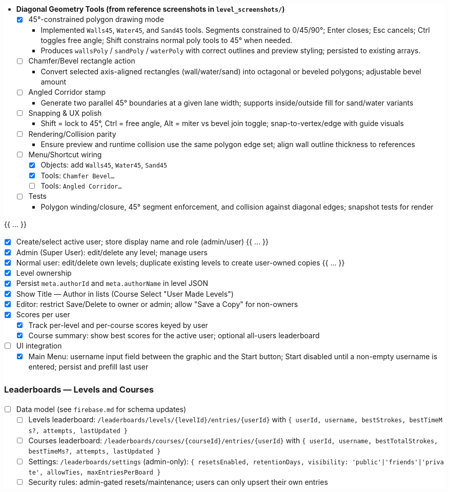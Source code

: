   - **Diagonal Geometry Tools (from reference screenshots in `level_screenshots/`)**
    - [x] 45°-constrained polygon drawing mode
      - Implemented `Walls45`, `Water45`, and `Sand45` tools. Segments constrained to 0/45/90°; Enter closes; Esc cancels; Ctrl toggles free angle; Shift constrains normal poly tools to 45° when needed.
      - Produces `wallsPoly` / `sandPoly` / `waterPoly` with correct outlines and preview styling; persisted to existing arrays.
    - [ ] Chamfer/Bevel rectangle action
      - Convert selected axis-aligned rectangles (wall/water/sand) into octagonal or beveled polygons; adjustable bevel amount
    - [ ] Angled Corridor stamp
      - Generate two parallel 45° boundaries at a given lane width; supports inside/outside fill for sand/water variants
    - [ ] Snapping & UX polish
      - Shift = lock to 45°, Ctrl = free angle, Alt = miter vs bevel join toggle; snap-to-vertex/edge with guide visuals
    - [ ] Rendering/Collision parity
      - Ensure preview and runtime collision use the same polygon edge set; align wall outline thickness to references
    - [ ] Menu/Shortcut wiring
      - [x] Objects: add `Walls45`, `Water45`, `Sand45`
      - [x] Tools: `Chamfer Bevel…`
      - [ ] Tools: `Angled Corridor…`
    - [ ] Tests
      - Polygon winding/closure, 45° segment enforcement, and collision against diagonal edges; snapshot tests for render

{{ ... }}
  - [x] Create/select active user; store display name and role (admin/user)
{{ ... }}
  - [x] Admin (Super User): edit/delete any level; manage users
  - [x] Normal user: edit/delete own levels; duplicate existing levels to create user-owned copies
{{ ... }}
 - [x] Level ownership
  - [x] Persist `meta.authorId` and `meta.authorName` in level JSON
  - [x] Show Title — Author in lists (Course Select "User Made Levels")
  - [x] Editor: restrict Save/Delete to owner or admin; allow "Save a Copy" for non-owners
- [x] Scores per user
  - [x] Track per-level and per-course scores keyed by user
  - [x] Course summary: show best scores for the active user; optional all-users leaderboard
- [ ] UI integration
  - [x] Main Menu: username input field between the graphic and the Start button; Start disabled until a non-empty username is entered; persist and prefill last user

### Leaderboards — Levels and Courses

- [ ] Data model (see `firebase.md` for schema updates)
  - [ ] Levels leaderboard: `/leaderboards/levels/{levelId}/entries/{userId}` with `{ userId, username, bestStrokes, bestTimeMs?, attempts, lastUpdated }`
  - [ ] Courses leaderboard: `/leaderboards/courses/{courseId}/entries/{userId}` with `{ userId, username, bestTotalStrokes, bestTimeMs?, attempts, lastUpdated }`
  - [ ] Settings: `/leaderboards/settings` (admin-only): `{ resetsEnabled, retentionDays, visibility: 'public'|'friends'|'private', allowTies, maxEntriesPerBoard }`
  - [ ] Security rules: admin-gated resets/maintenance; users can only upsert their own entries
